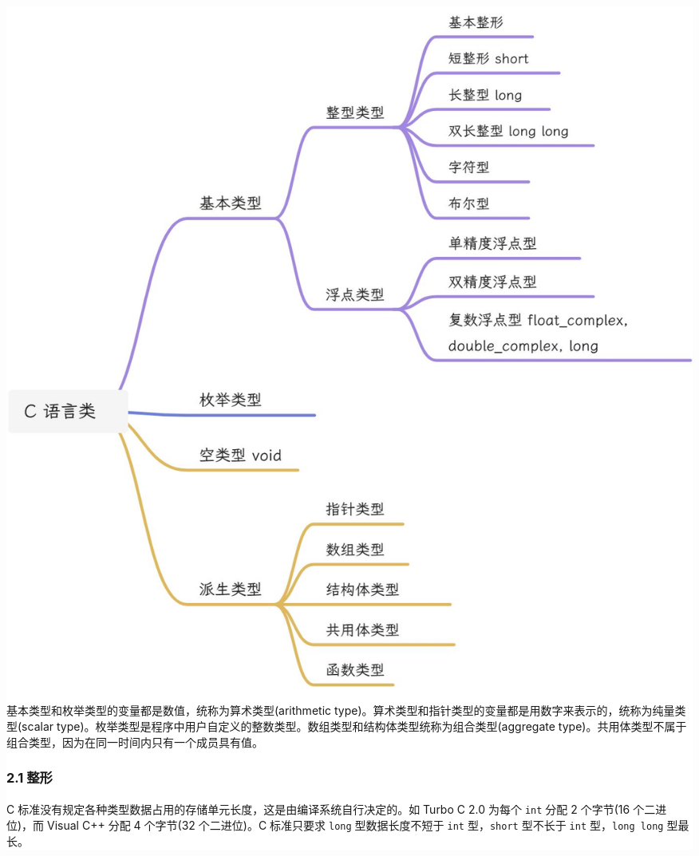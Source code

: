 ![C 语言数据类型](./c-language-data-type.jpeg)

基本类型和枚举类型的变量都是数值，统称为算术类型(arithmetic type)。算术类型和指针类型的变量都是用数字来表示的，统称为纯量类型(scalar type)。枚举类型是程序中用户自定义的整数类型。数组类型和结构体类型统称为组合类型(aggregate type)。共用体类型不属于组合类型，因为在同一时间内只有一个成员具有值。

### 2.1 整形

C 标准没有规定各种类型数据占用的存储单元长度，这是由编译系统自行决定的。如 Turbo C 2.0 为每个 `int` 分配 2 个字节(16 个二进位)，而 Visual C++ 分配 4 个字节(32 个二进位)。C 标准只要求 `long` 型数据长度不短于 `int` 型，`short` 型不长于 `int` 型，`long long` 型最长。
